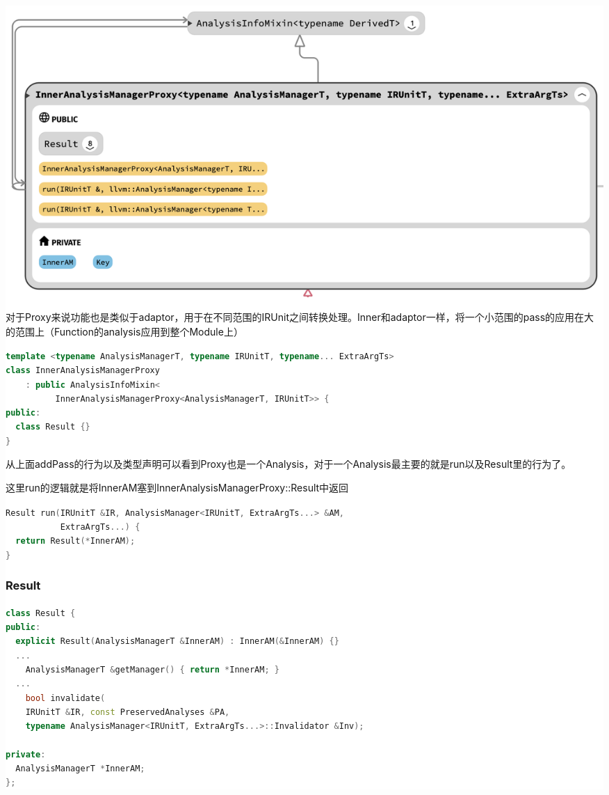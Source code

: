 ![Untitled](/images/llvm-pass-3/Untitled%203.png)

对于Proxy来说功能也是类似于adaptor，用于在不同范围的IRUnit之间转换处理。Inner和adaptor一样，将一个小范围的pass的应用在大的范围上（Function的analysis应用到整个Module上）

```cpp
template <typename AnalysisManagerT, typename IRUnitT, typename... ExtraArgTs>
class InnerAnalysisManagerProxy
    : public AnalysisInfoMixin<
          InnerAnalysisManagerProxy<AnalysisManagerT, IRUnitT>> {
public:
  class Result {}
}
```

从上面addPass的行为以及类型声明可以看到Proxy也是一个Analysis，对于一个Analysis最主要的就是run以及Result里的行为了。

这里run的逻辑就是将InnerAM塞到InnerAnalysisManagerProxy::Result中返回

```cpp
Result run(IRUnitT &IR, AnalysisManager<IRUnitT, ExtraArgTs...> &AM,
           ExtraArgTs...) {
  return Result(*InnerAM);
}
```

### Result

```cpp
class Result {
public:
  explicit Result(AnalysisManagerT &InnerAM) : InnerAM(&InnerAM) {}
  ...
	AnalysisManagerT &getManager() { return *InnerAM; }
  ...
	bool invalidate(
    IRUnitT &IR, const PreservedAnalyses &PA,
    typename AnalysisManager<IRUnitT, ExtraArgTs...>::Invalidator &Inv);

private:
  AnalysisManagerT *InnerAM;
};
```
